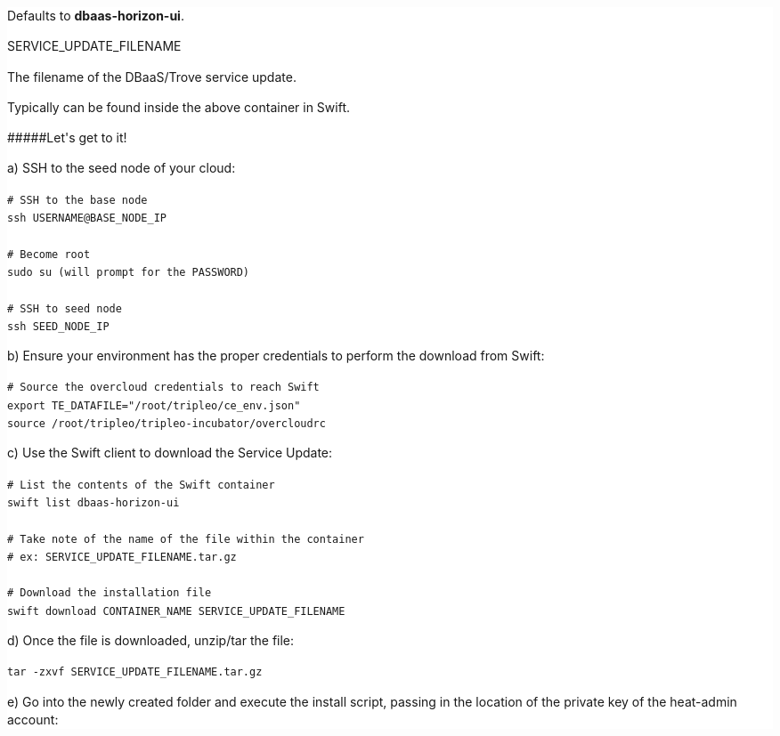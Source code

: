 Defaults to **dbaas-horizon-ui**.</p></td></tr>
<tr><td><p>SERVICE_UPDATE_FILENAME</p></td><td><p>The filename of the DBaaS/Trove service update.
 
Typically can be found inside the above container in Swift.</p></td></tr>

</table>

#####Let's get to it!

a) SSH to the seed node of your cloud:

	# SSH to the base node
	ssh USERNAME@BASE_NODE_IP
 
	# Become root
	sudo su (will prompt for the PASSWORD)
 
	# SSH to seed node
	ssh SEED_NODE_IP


b) Ensure your environment has the proper credentials to perform the download from Swift:


	# Source the overcloud credentials to reach Swift 
	export TE_DATAFILE="/root/tripleo/ce_env.json"
	source /root/tripleo/tripleo-incubator/overcloudrc



c) Use the Swift client to download the Service Update:


	# List the contents of the Swift container
	swift list dbaas-horizon-ui
 
	# Take note of the name of the file within the container
	# ex: SERVICE_UPDATE_FILENAME.tar.gz
 
	# Download the installation file
	swift download CONTAINER_NAME SERVICE_UPDATE_FILENAME



d)  Once the file is downloaded, unzip/tar the file:

	tar -zxvf SERVICE_UPDATE_FILENAME.tar.gz

e) Go into the newly created folder and execute the install script, passing in the location of the private key of the heat-admin account:
